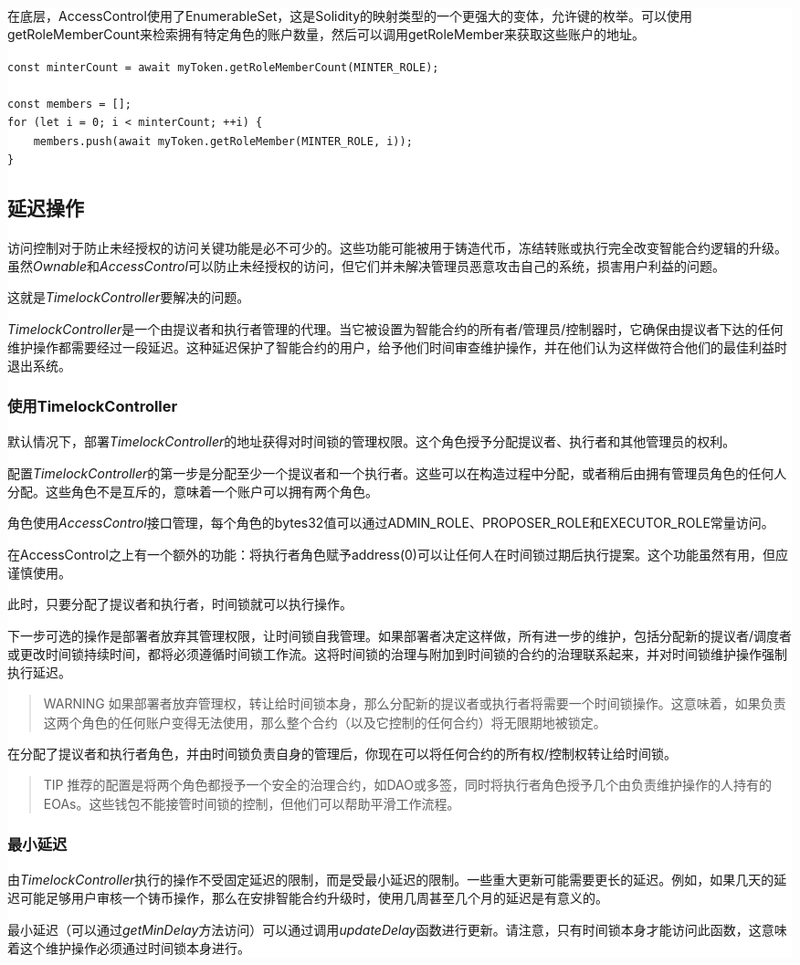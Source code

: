 在底层，AccessControl使用了EnumerableSet，这是Solidity的映射类型的一个更强大的变体，允许键的枚举。可以使用getRoleMemberCount来检索拥有特定角色的账户数量，然后可以调用getRoleMember来获取这些账户的地址。
```
const minterCount = await myToken.getRoleMemberCount(MINTER_ROLE);

const members = [];
for (let i = 0; i < minterCount; ++i) {
    members.push(await myToken.getRoleMember(MINTER_ROLE, i));
}
```

## 延迟操作
访问控制对于防止未经授权的访问关键功能是必不可少的。这些功能可能被用于铸造代币，冻结转账或执行完全改变智能合约逻辑的升级。虽然*Ownable*和*AccessControl*可以防止未经授权的访问，但它们并未解决管理员恶意攻击自己的系统，损害用户利益的问题。

这就是*TimelockController*要解决的问题。

*TimelockController*是一个由提议者和执行者管理的代理。当它被设置为智能合约的所有者/管理员/控制器时，它确保由提议者下达的任何维护操作都需要经过一段延迟。这种延迟保护了智能合约的用户，给予他们时间审查维护操作，并在他们认为这样做符合他们的最佳利益时退出系统。

### 使用TimelockController
默认情况下，部署*TimelockController*的地址获得对时间锁的管理权限。这个角色授予分配提议者、执行者和其他管理员的权利。

配置*TimelockController*的第一步是分配至少一个提议者和一个执行者。这些可以在构造过程中分配，或者稍后由拥有管理员角色的任何人分配。这些角色不是互斥的，意味着一个账户可以拥有两个角色。

角色使用*AccessControl*接口管理，每个角色的bytes32值可以通过ADMIN_ROLE、PROPOSER_ROLE和EXECUTOR_ROLE常量访问。

在AccessControl之上有一个额外的功能：将执行者角色赋予address(0)可以让任何人在时间锁过期后执行提案。这个功能虽然有用，但应谨慎使用。

此时，只要分配了提议者和执行者，时间锁就可以执行操作。

下一步可选的操作是部署者放弃其管理权限，让时间锁自我管理。如果部署者决定这样做，所有进一步的维护，包括分配新的提议者/调度者或更改时间锁持续时间，都将必须遵循时间锁工作流。这将时间锁的治理与附加到时间锁的合约的治理联系起来，并对时间锁维护操作强制执行延迟。

> WARNING
如果部署者放弃管理权，转让给时间锁本身，那么分配新的提议者或执行者将需要一个时间锁操作。这意味着，如果负责这两个角色的任何账户变得无法使用，那么整个合约（以及它控制的任何合约）将无限期地被锁定。

在分配了提议者和执行者角色，并由时间锁负责自身的管理后，你现在可以将任何合约的所有权/控制权转让给时间锁。

> TIP
推荐的配置是将两个角色都授予一个安全的治理合约，如DAO或多签，同时将执行者角色授予几个由负责维护操作的人持有的EOAs。这些钱包不能接管时间锁的控制，但他们可以帮助平滑工作流程。

### 最小延迟
由*TimelockController*执行的操作不受固定延迟的限制，而是受最小延迟的限制。一些重大更新可能需要更长的延迟。例如，如果几天的延迟可能足够用户审核一个铸币操作，那么在安排智能合约升级时，使用几周甚至几个月的延迟是有意义的。

最小延迟（可以通过*getMinDelay*方法访问）可以通过调用*updateDelay*函数进行更新。请注意，只有时间锁本身才能访问此函数，这意味着这个维护操作必须通过时间锁本身进行。